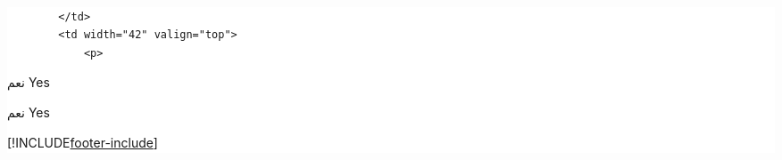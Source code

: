             </td>
            <td width="42" valign="top">
                <p>
<span data-ttu-id="971c2-299">نعم </span><span class="sxs-lookup"><span data-stu-id="971c2-299">Yes</span></span> </p>
            </td>
            <td width="42" valign="top">
                <p>
<span data-ttu-id="971c2-300">نعم </span><span class="sxs-lookup"><span data-stu-id="971c2-300">Yes</span></span> </p>
            </td>
        </tr>
    </tbody>
</table>


[!INCLUDE[footer-include](../../includes/footer-banner.md)]
